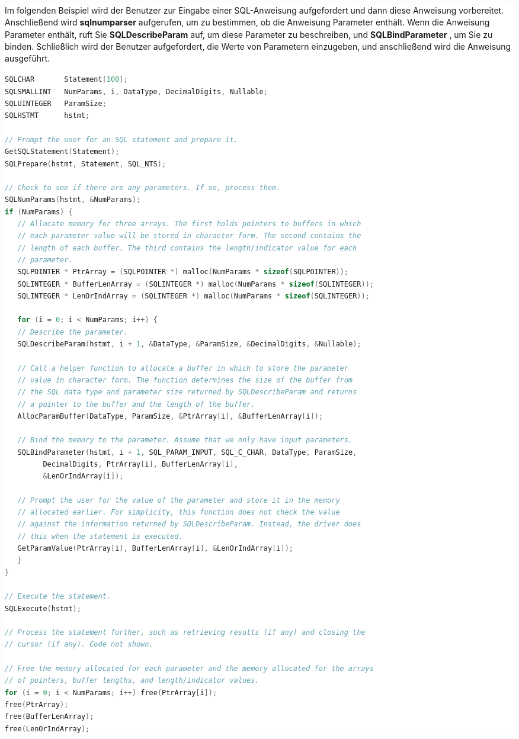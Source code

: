  Im folgenden Beispiel wird der Benutzer zur Eingabe einer SQL-Anweisung aufgefordert und dann diese Anweisung vorbereitet. Anschließend wird **sqlnumparser** aufgerufen, um zu bestimmen, ob die Anweisung Parameter enthält. Wenn die Anweisung Parameter enthält, ruft Sie **SQLDescribeParam** auf, um diese Parameter zu beschreiben, und **SQLBindParameter** , um Sie zu binden. Schließlich wird der Benutzer aufgefordert, die Werte von Parametern einzugeben, und anschließend wird die Anweisung ausgeführt.  
  
```cpp  
SQLCHAR       Statement[100];  
SQLSMALLINT   NumParams, i, DataType, DecimalDigits, Nullable;  
SQLUINTEGER   ParamSize;  
SQLHSTMT      hstmt;  
  
// Prompt the user for an SQL statement and prepare it.  
GetSQLStatement(Statement);  
SQLPrepare(hstmt, Statement, SQL_NTS);  
  
// Check to see if there are any parameters. If so, process them.  
SQLNumParams(hstmt, &NumParams);  
if (NumParams) {  
   // Allocate memory for three arrays. The first holds pointers to buffers in which  
   // each parameter value will be stored in character form. The second contains the  
   // length of each buffer. The third contains the length/indicator value for each  
   // parameter.  
   SQLPOINTER * PtrArray = (SQLPOINTER *) malloc(NumParams * sizeof(SQLPOINTER));  
   SQLINTEGER * BufferLenArray = (SQLINTEGER *) malloc(NumParams * sizeof(SQLINTEGER));  
   SQLINTEGER * LenOrIndArray = (SQLINTEGER *) malloc(NumParams * sizeof(SQLINTEGER));  
  
   for (i = 0; i < NumParams; i++) {  
   // Describe the parameter.  
   SQLDescribeParam(hstmt, i + 1, &DataType, &ParamSize, &DecimalDigits, &Nullable);  
  
   // Call a helper function to allocate a buffer in which to store the parameter  
   // value in character form. The function determines the size of the buffer from  
   // the SQL data type and parameter size returned by SQLDescribeParam and returns  
   // a pointer to the buffer and the length of the buffer.  
   AllocParamBuffer(DataType, ParamSize, &PtrArray[i], &BufferLenArray[i]);  
  
   // Bind the memory to the parameter. Assume that we only have input parameters.  
   SQLBindParameter(hstmt, i + 1, SQL_PARAM_INPUT, SQL_C_CHAR, DataType, ParamSize,  
         DecimalDigits, PtrArray[i], BufferLenArray[i],  
         &LenOrIndArray[i]);  
  
   // Prompt the user for the value of the parameter and store it in the memory  
   // allocated earlier. For simplicity, this function does not check the value  
   // against the information returned by SQLDescribeParam. Instead, the driver does  
   // this when the statement is executed.  
   GetParamValue(PtrArray[i], BufferLenArray[i], &LenOrIndArray[i]);  
   }  
}  
  
// Execute the statement.  
SQLExecute(hstmt);  
  
// Process the statement further, such as retrieving results (if any) and closing the  
// cursor (if any). Code not shown.  
  
// Free the memory allocated for each parameter and the memory allocated for the arrays  
// of pointers, buffer lengths, and length/indicator values.  
for (i = 0; i < NumParams; i++) free(PtrArray[i]);  
free(PtrArray);  
free(BufferLenArray);  
free(LenOrIndArray);  
```  
  